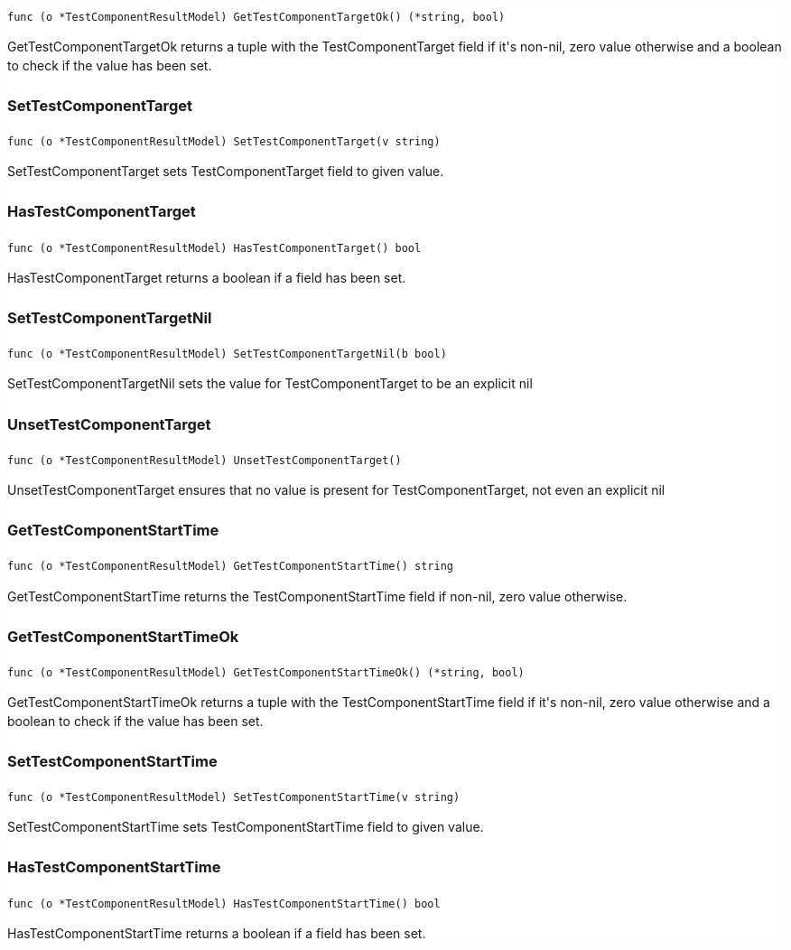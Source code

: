 `func (o *TestComponentResultModel) GetTestComponentTargetOk() (*string, bool)`

GetTestComponentTargetOk returns a tuple with the TestComponentTarget field if it's non-nil, zero value otherwise
and a boolean to check if the value has been set.

### SetTestComponentTarget

`func (o *TestComponentResultModel) SetTestComponentTarget(v string)`

SetTestComponentTarget sets TestComponentTarget field to given value.

### HasTestComponentTarget

`func (o *TestComponentResultModel) HasTestComponentTarget() bool`

HasTestComponentTarget returns a boolean if a field has been set.

### SetTestComponentTargetNil

`func (o *TestComponentResultModel) SetTestComponentTargetNil(b bool)`

 SetTestComponentTargetNil sets the value for TestComponentTarget to be an explicit nil

### UnsetTestComponentTarget
`func (o *TestComponentResultModel) UnsetTestComponentTarget()`

UnsetTestComponentTarget ensures that no value is present for TestComponentTarget, not even an explicit nil
### GetTestComponentStartTime

`func (o *TestComponentResultModel) GetTestComponentStartTime() string`

GetTestComponentStartTime returns the TestComponentStartTime field if non-nil, zero value otherwise.

### GetTestComponentStartTimeOk

`func (o *TestComponentResultModel) GetTestComponentStartTimeOk() (*string, bool)`

GetTestComponentStartTimeOk returns a tuple with the TestComponentStartTime field if it's non-nil, zero value otherwise
and a boolean to check if the value has been set.

### SetTestComponentStartTime

`func (o *TestComponentResultModel) SetTestComponentStartTime(v string)`

SetTestComponentStartTime sets TestComponentStartTime field to given value.

### HasTestComponentStartTime

`func (o *TestComponentResultModel) HasTestComponentStartTime() bool`

HasTestComponentStartTime returns a boolean if a field has been set.
